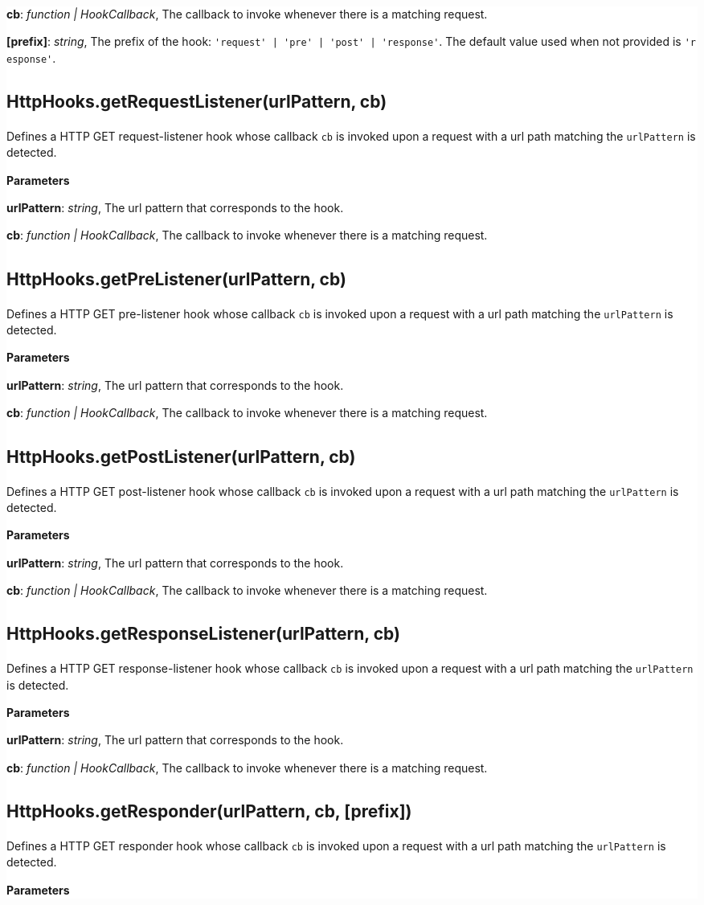 **cb**:  *function | HookCallback*,  The callback to invoke whenever there is a matching request.

**[prefix]**:  *string*,  The prefix of the hook: `'request' | 'pre' | 'post' | 'response'`. The default value used when not provided is `'response'`.

HttpHooks.getRequestListener(urlPattern, cb)
--------------------------------------------
Defines a HTTP GET request-listener hook whose callback `cb` is invoked upon a request with a url path matching the `urlPattern` is detected.


**Parameters**

**urlPattern**:  *string*,  The url pattern that corresponds to the hook.

**cb**:  *function | HookCallback*,  The callback to invoke whenever there is a matching request.

HttpHooks.getPreListener(urlPattern, cb)
----------------------------------------
Defines a HTTP GET pre-listener hook whose callback `cb` is invoked upon a request with a url path matching the `urlPattern` is detected.


**Parameters**

**urlPattern**:  *string*,  The url pattern that corresponds to the hook.

**cb**:  *function | HookCallback*,  The callback to invoke whenever there is a matching request.

HttpHooks.getPostListener(urlPattern, cb)
-----------------------------------------
Defines a HTTP GET post-listener hook whose callback `cb` is invoked upon a request with a url path matching the `urlPattern` is detected.


**Parameters**

**urlPattern**:  *string*,  The url pattern that corresponds to the hook.

**cb**:  *function | HookCallback*,  The callback to invoke whenever there is a matching request.

HttpHooks.getResponseListener(urlPattern, cb)
---------------------------------------------
Defines a HTTP GET response-listener hook whose callback `cb` is invoked upon a request with a url path matching the `urlPattern` is detected.


**Parameters**

**urlPattern**:  *string*,  The url pattern that corresponds to the hook.

**cb**:  *function | HookCallback*,  The callback to invoke whenever there is a matching request.

HttpHooks.getResponder(urlPattern, cb, \[prefix\])
--------------------------------------------------
Defines a HTTP GET responder hook whose callback `cb` is invoked upon a request with a url path matching the `urlPattern` is detected.


**Parameters**
